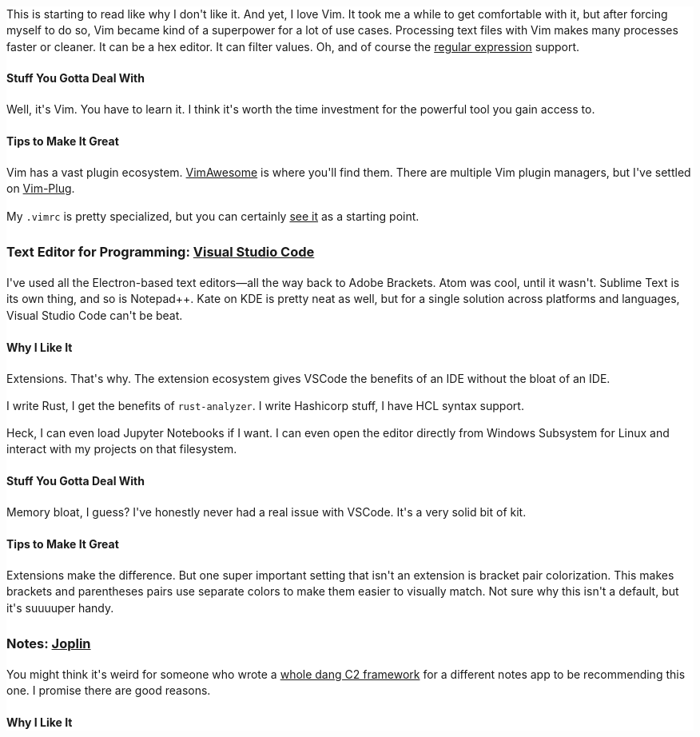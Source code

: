 This is starting to read like why I don't like it. And yet, I love Vim. It took me a while to get comfortable with it, but after forcing myself to do so, Vim became kind of a superpower for a lot of use cases. Processing text files with Vim makes many processes faster or cleaner. It can be a hex editor. It can filter values. Oh, and of course the [regular expression](https://taggartinstitute.org/p/intro-to-regular-expressions) support.

#### Stuff You Gotta Deal With

Well, it's Vim. You have to learn it. I think it's worth the time investment for the powerful tool you gain access to.

#### Tips to Make It Great

Vim has a vast plugin ecosystem. [VimAwesome](https://vimawesome.com) is where you'll find them. There are multiple Vim plugin managers, but I've settled on [Vim-Plug](https://github.com/junegunn/vim-plug).

My `.vimrc` is pretty specialized, but you can certainly [see it](https://gist.github.com/mttaggart/b788e618eddca83a9c033572bfdf3c76) as a starting point.

### Text Editor for Programming: [Visual Studio Code](https://code.visualstudio.com)

I've used all the Electron-based text editors—all the way back to Adobe Brackets. Atom was cool, until it wasn't. Sublime Text is its own thing, and so is Notepad++. Kate on KDE is pretty neat as well, but for a single solution across platforms and languages, Visual Studio Code can't be beat.

#### Why I Like It

Extensions. That's why. The extension ecosystem gives VSCode the benefits of an IDE without the bloat of an IDE. 

I write Rust, I get the benefits of `rust-analyzer`. I write Hashicorp stuff, I have HCL syntax support. 

Heck, I can even load Jupyter Notebooks if I want. I can even open the editor directly from Windows Subsystem for Linux and interact with my projects on that filesystem.

#### Stuff You Gotta Deal With

Memory bloat, I guess? I've honestly never had a real issue with VSCode. It's a very solid bit of kit.

#### Tips to Make It Great

Extensions make the difference. But one super important setting that isn't an extension is bracket pair colorization. This makes brackets and parentheses pairs use separate colors to make them easier to visually match. Not sure why this isn't a default, but it's suuuuper handy.

### Notes: [Joplin](https://joplinapp.org)

You might think it's weird for someone who wrote a [whole dang C2 framework](https://github.com/mttaggart/OffensiveNotion) for a different notes app to be recommending this one. I promise there are good reasons.

#### Why I Like It
